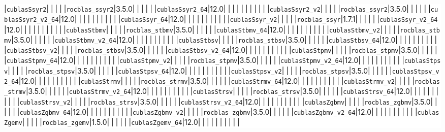 |`cublasSsyr2`| | | | |`rocblas_ssyr2`|3.5.0| | | | |
|`cublasSsyr2_64`|12.0| | | | | | | | | |
|`cublasSsyr2_v2`| | | | |`rocblas_ssyr2`|3.5.0| | | | |
|`cublasSsyr2_v2_64`|12.0| | | | | | | | | |
|`cublasSsyr_64`|12.0| | | | | | | | | |
|`cublasSsyr_v2`| | | | |`rocblas_ssyr`|1.7.1| | | | |
|`cublasSsyr_v2_64`|12.0| | | | | | | | | |
|`cublasStbmv`| | | | |`rocblas_stbmv`|3.5.0| | | | |
|`cublasStbmv_64`|12.0| | | | | | | | | |
|`cublasStbmv_v2`| | | | |`rocblas_stbmv`|3.5.0| | | | |
|`cublasStbmv_v2_64`|12.0| | | | | | | | | |
|`cublasStbsv`| | | | |`rocblas_stbsv`|3.5.0| | | | |
|`cublasStbsv_64`|12.0| | | | | | | | | |
|`cublasStbsv_v2`| | | | |`rocblas_stbsv`|3.5.0| | | | |
|`cublasStbsv_v2_64`|12.0| | | | | | | | | |
|`cublasStpmv`| | | | |`rocblas_stpmv`|3.5.0| | | | |
|`cublasStpmv_64`|12.0| | | | | | | | | |
|`cublasStpmv_v2`| | | | |`rocblas_stpmv`|3.5.0| | | | |
|`cublasStpmv_v2_64`|12.0| | | | | | | | | |
|`cublasStpsv`| | | | |`rocblas_stpsv`|3.5.0| | | | |
|`cublasStpsv_64`|12.0| | | | | | | | | |
|`cublasStpsv_v2`| | | | |`rocblas_stpsv`|3.5.0| | | | |
|`cublasStpsv_v2_64`|12.0| | | | | | | | | |
|`cublasStrmv`| | | | |`rocblas_strmv`|3.5.0| | | | |
|`cublasStrmv_64`|12.0| | | | | | | | | |
|`cublasStrmv_v2`| | | | |`rocblas_strmv`|3.5.0| | | | |
|`cublasStrmv_v2_64`|12.0| | | | | | | | | |
|`cublasStrsv`| | | | |`rocblas_strsv`|3.5.0| | | | |
|`cublasStrsv_64`|12.0| | | | | | | | | |
|`cublasStrsv_v2`| | | | |`rocblas_strsv`|3.5.0| | | | |
|`cublasStrsv_v2_64`|12.0| | | | | | | | | |
|`cublasZgbmv`| | | | |`rocblas_zgbmv`|3.5.0| | | | |
|`cublasZgbmv_64`|12.0| | | | | | | | | |
|`cublasZgbmv_v2`| | | | |`rocblas_zgbmv`|3.5.0| | | | |
|`cublasZgbmv_v2_64`|12.0| | | | | | | | | |
|`cublasZgemv`| | | | |`rocblas_zgemv`|1.5.0| | | | |
|`cublasZgemv_64`|12.0| | | | | | | | | |